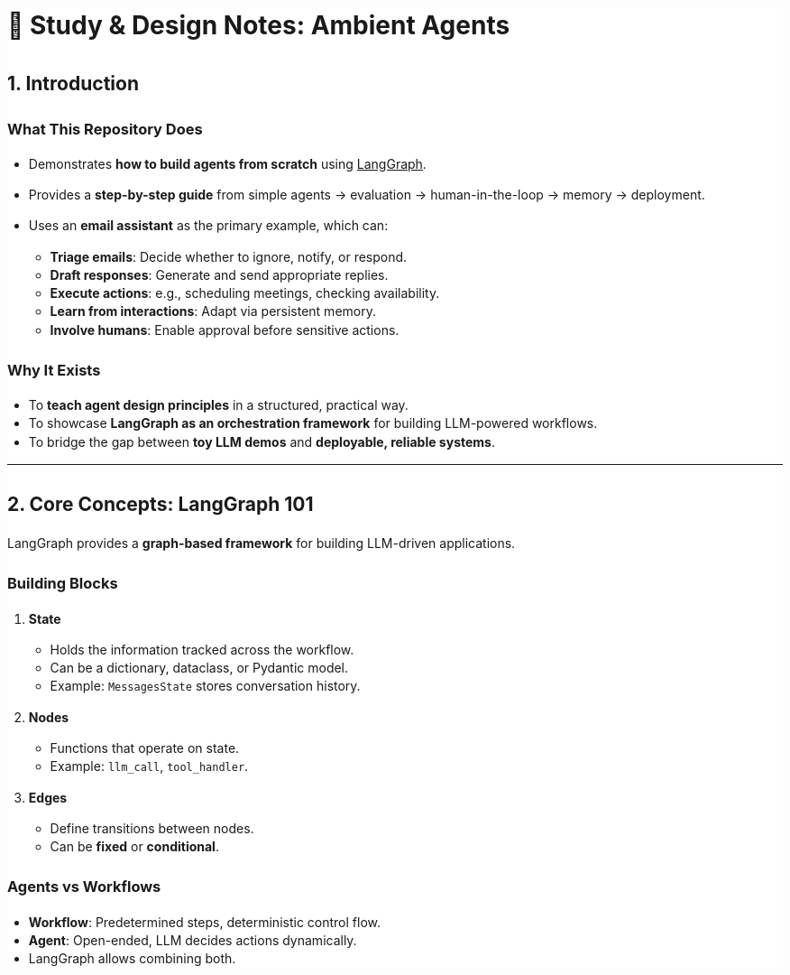 # 📘 Study & Design Notes: Ambient Agents

## 1. Introduction

### What This Repository Does

* Demonstrates **how to build agents from scratch** using [LangGraph](https://langchain-ai.github.io/langgraph/).
* Provides a **step-by-step guide** from simple agents → evaluation → human-in-the-loop → memory → deployment.
* Uses an **email assistant** as the primary example, which can:

  * **Triage emails**: Decide whether to ignore, notify, or respond.
  * **Draft responses**: Generate and send appropriate replies.
  * **Execute actions**: e.g., scheduling meetings, checking availability.
  * **Learn from interactions**: Adapt via persistent memory.
  * **Involve humans**: Enable approval before sensitive actions.

### Why It Exists

* To **teach agent design principles** in a structured, practical way.
* To showcase **LangGraph as an orchestration framework** for building LLM-powered workflows.
* To bridge the gap between **toy LLM demos** and **deployable, reliable systems**.

---

## 2. Core Concepts: LangGraph 101

LangGraph provides a **graph-based framework** for building LLM-driven applications.

### Building Blocks

1. **State**

   * Holds the information tracked across the workflow.
   * Can be a dictionary, dataclass, or Pydantic model.
   * Example: `MessagesState` stores conversation history.

2. **Nodes**

   * Functions that operate on state.
   * Example: `llm_call`, `tool_handler`.

3. **Edges**

   * Define transitions between nodes.
   * Can be **fixed** or **conditional**.

### Agents vs Workflows

* **Workflow**: Predetermined steps, deterministic control flow.
* **Agent**: Open-ended, LLM decides actions dynamically.
* LangGraph allows combining both.
